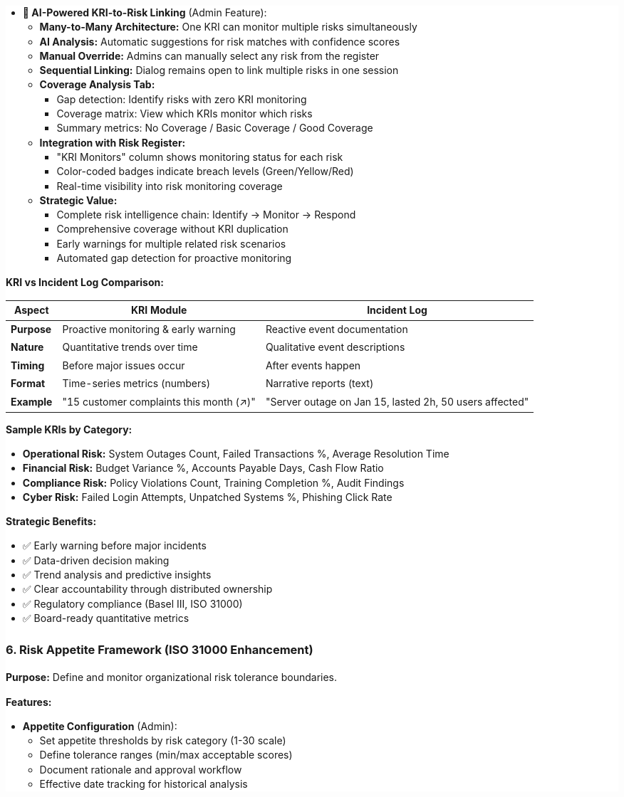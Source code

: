 - **🤖 AI-Powered KRI-to-Risk Linking** (Admin Feature):
  - **Many-to-Many Architecture:** One KRI can monitor multiple risks simultaneously
  - **AI Analysis:** Automatic suggestions for risk matches with confidence scores
  - **Manual Override:** Admins can manually select any risk from the register
  - **Sequential Linking:** Dialog remains open to link multiple risks in one session
  - **Coverage Analysis Tab:**
    - Gap detection: Identify risks with zero KRI monitoring
    - Coverage matrix: View which KRIs monitor which risks
    - Summary metrics: No Coverage / Basic Coverage / Good Coverage
  - **Integration with Risk Register:**
    - "KRI Monitors" column shows monitoring status for each risk
    - Color-coded badges indicate breach levels (Green/Yellow/Red)
    - Real-time visibility into risk monitoring coverage
  - **Strategic Value:**
    - Complete risk intelligence chain: Identify → Monitor → Respond
    - Comprehensive coverage without KRI duplication
    - Early warnings for multiple related risk scenarios
    - Automated gap detection for proactive monitoring

**KRI vs Incident Log Comparison:**

| Aspect | KRI Module | Incident Log |
|--------|-----------|--------------|
| **Purpose** | Proactive monitoring & early warning | Reactive event documentation |
| **Nature** | Quantitative trends over time | Qualitative event descriptions |
| **Timing** | Before major issues occur | After events happen |
| **Format** | Time-series metrics (numbers) | Narrative reports (text) |
| **Example** | "15 customer complaints this month (↗️)" | "Server outage on Jan 15, lasted 2h, 50 users affected" |

**Sample KRIs by Category:**
- **Operational Risk:** System Outages Count, Failed Transactions %, Average Resolution Time
- **Financial Risk:** Budget Variance %, Accounts Payable Days, Cash Flow Ratio
- **Compliance Risk:** Policy Violations Count, Training Completion %, Audit Findings
- **Cyber Risk:** Failed Login Attempts, Unpatched Systems %, Phishing Click Rate

**Strategic Benefits:**
- ✅ Early warning before major incidents
- ✅ Data-driven decision making
- ✅ Trend analysis and predictive insights
- ✅ Clear accountability through distributed ownership
- ✅ Regulatory compliance (Basel III, ISO 31000)
- ✅ Board-ready quantitative metrics

### 6. Risk Appetite Framework (ISO 31000 Enhancement)
**Purpose:** Define and monitor organizational risk tolerance boundaries.

**Features:**
- **Appetite Configuration** (Admin):
  - Set appetite thresholds by risk category (1-30 scale)
  - Define tolerance ranges (min/max acceptable scores)
  - Document rationale and approval workflow
  - Effective date tracking for historical analysis
